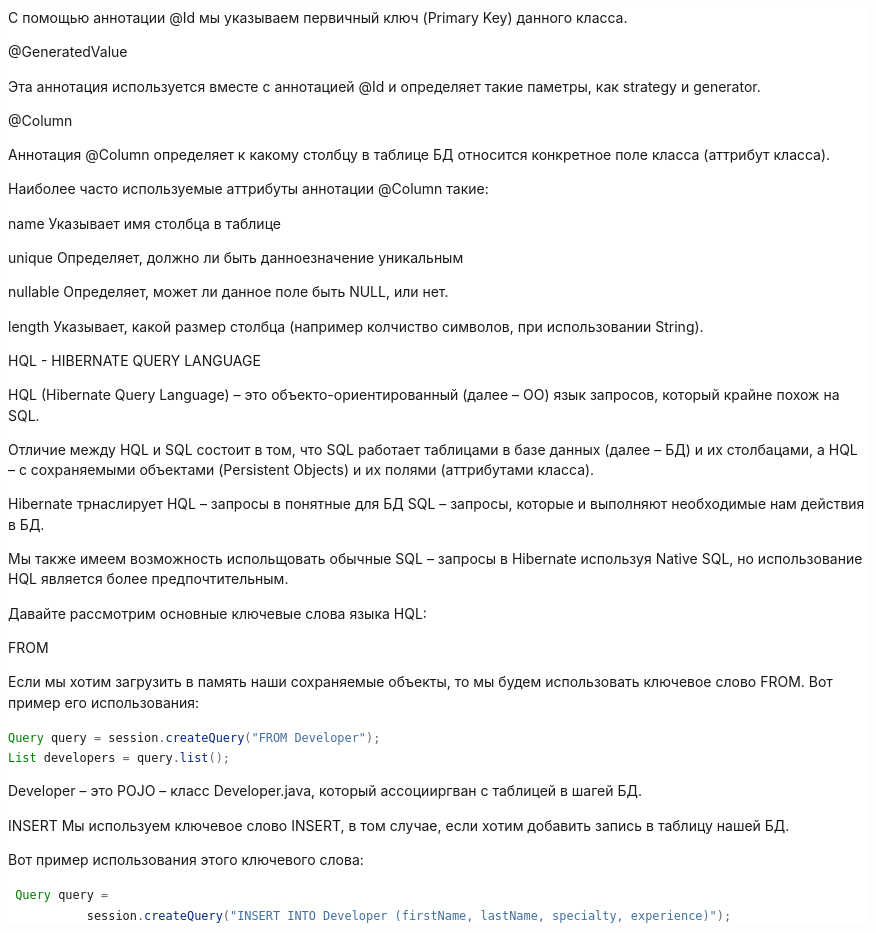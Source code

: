С помощью аннотации @Id мы указываем первичный ключ (Primary Key) данного класса.

@GeneratedValue

Эта аннотация используется вместе с аннотацией @Id и определяет такие паметры, как strategy и generator.

@Column

Аннотация @Column определяет к какому столбцу в таблице БД относится конкретное поле класса (аттрибут класса).

Наиболее часто используемые аттрибуты аннотации @Column такие:

name
Указывает имя столбца в таблице

unique
Определяет, должно ли быть данноезначение уникальным

nullable
Определяет, может ли данное поле быть NULL, или нет.

length
Указывает, какой размер столбца (например колчиство символов, при использовании String).


HQL - HIBERNATE QUERY LANGUAGE

HQL (Hibernate Query Language) – это объекто-ориентированный (далее – ОО) язык запросов, который крайне похож на SQL.

Отличие между HQL и SQL состоит в том, что SQL работает таблицами в базе данных (далее – БД) и их столбацами, а HQL – с сохраняемыми объектами (Persistent Objects) и их полями (аттрибутами класса).

Hibernate трнаслирует HQL – запросы в понятные для БД SQL – запросы, которые и выполняют необходимые нам действия в БД.

Мы также имеем возможность испольщовать обычные SQL – запросы в Hibernate используя Native SQL, но использование HQL является более предпочтительным.

Давайте рассмотрим основные ключевые слова языка HQL:

FROM

Если мы хотим загрузить в память наши сохраняемые объекты, то мы будем использовать ключевое слово FROM. Вот пример его использования:

```java
Query query = session.createQuery("FROM Developer");
List developers = query.list();
```

Developer – это POJO – класс Developer.java, который ассоцииргван с таблицей в шагей БД.

INSERT
Мы используем ключевое слово INSERT, в том случае, если хотим добавить запись в таблицу нашей БД.

Вот пример использования этого ключевого слова:

```java
 Query query = 
           session.createQuery("INSERT INTO Developer (firstName, lastName, specialty, experience)"); 
```

